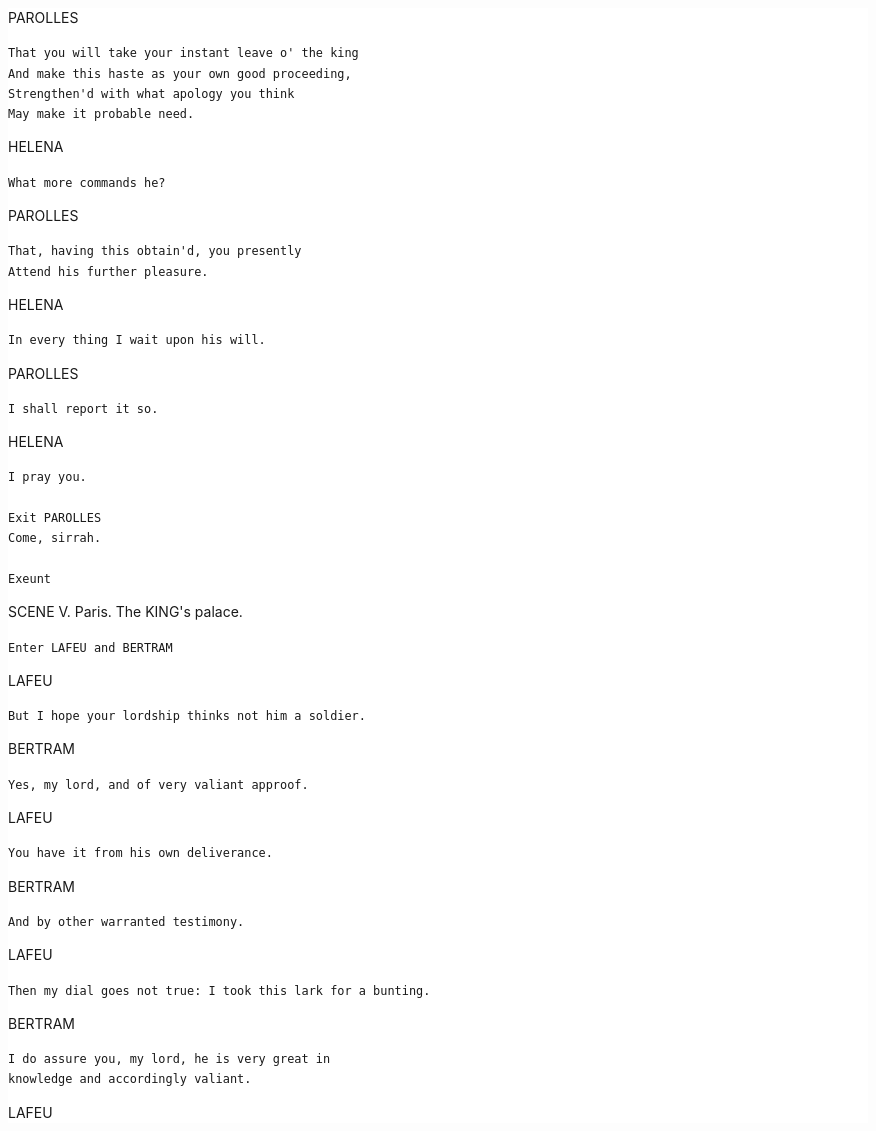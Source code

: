 PAROLLES

    That you will take your instant leave o' the king
    And make this haste as your own good proceeding,
    Strengthen'd with what apology you think
    May make it probable need.

HELENA

    What more commands he?

PAROLLES

    That, having this obtain'd, you presently
    Attend his further pleasure.

HELENA

    In every thing I wait upon his will.

PAROLLES

    I shall report it so.

HELENA

    I pray you.

    Exit PAROLLES
    Come, sirrah.

    Exeunt

SCENE V. Paris. The KING's palace.

    Enter LAFEU and BERTRAM 

LAFEU

    But I hope your lordship thinks not him a soldier.

BERTRAM

    Yes, my lord, and of very valiant approof.

LAFEU

    You have it from his own deliverance.

BERTRAM

    And by other warranted testimony.

LAFEU

    Then my dial goes not true: I took this lark for a bunting.

BERTRAM

    I do assure you, my lord, he is very great in
    knowledge and accordingly valiant.

LAFEU
